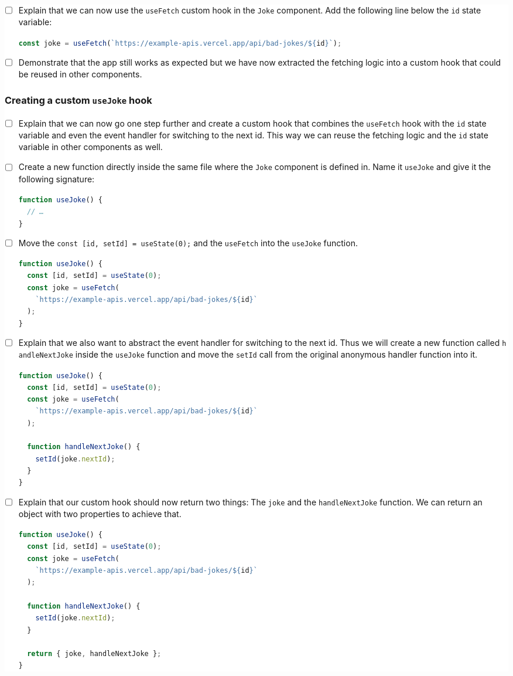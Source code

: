 - [ ] Explain that we can now use the `useFetch` custom hook in the `Joke` component. Add the following line below the `id` state variable:

  ```js
  const joke = useFetch(`https://example-apis.vercel.app/api/bad-jokes/${id}`);
  ```

- [ ] Demonstrate that the app still works as expected but we have now extracted the fetching logic into a custom hook that could be reused in other components.

### Creating a custom `useJoke` hook

- [ ] Explain that we can now go one step further and create a custom hook that combines the `useFetch` hook with the `id` state variable and even the event handler for switching to the next id. This way we can reuse the fetching logic and the `id` state variable in other components as well.

- [ ] Create a new function directly inside the same file where the `Joke` component is defined in. Name it `useJoke` and give it the following signature:

  ```js
  function useJoke() {
    // …
  }
  ```

- [ ] Move the `const [id, setId] = useState(0);` and the `useFetch` into the `useJoke` function.

  ```js
  function useJoke() {
    const [id, setId] = useState(0);
    const joke = useFetch(
      `https://example-apis.vercel.app/api/bad-jokes/${id}`
    );
  }
  ```

- [ ] Explain that we also want to abstract the event handler for switching to the next id. Thus we will create a new function called `handleNextJoke` inside the `useJoke` function and move the `setId` call from the original anonymous handler function into it.

  ```js
  function useJoke() {
    const [id, setId] = useState(0);
    const joke = useFetch(
      `https://example-apis.vercel.app/api/bad-jokes/${id}`
    );

    function handleNextJoke() {
      setId(joke.nextId);
    }
  }
  ```

- [ ] Explain that our custom hook should now return two things: The `joke` and the `handleNextJoke` function. We can return an object with two properties to achieve that.

  ```js
  function useJoke() {
    const [id, setId] = useState(0);
    const joke = useFetch(
      `https://example-apis.vercel.app/api/bad-jokes/${id}`
    );

    function handleNextJoke() {
      setId(joke.nextId);
    }

    return { joke, handleNextJoke };
  }
  ```
